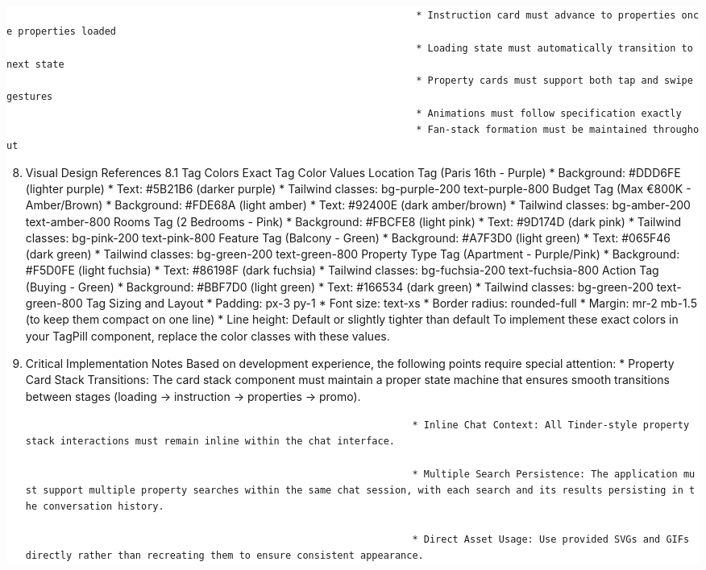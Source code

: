                                                                            * Instruction card must advance to properties once properties loaded
                                                                           * Loading state must automatically transition to next state
                                                                           * Property cards must support both tap and swipe gestures
                                                                           * Animations must follow specification exactly
                                                                           * Fan-stack formation must be maintained throughout
8. Visual Design References
8.1 Tag Colors
Exact Tag Color Values
Location Tag (Paris 16th - Purple)
                                                                           * Background: #DDD6FE (lighter purple)
                                                                           * Text: #5B21B6 (darker purple)
                                                                           * Tailwind classes: bg-purple-200 text-purple-800
Budget Tag (Max €800K - Amber/Brown)
                                                                           * Background: #FDE68A (light amber)
                                                                           * Text: #92400E (dark amber/brown)
                                                                           * Tailwind classes: bg-amber-200 text-amber-800
Rooms Tag (2 Bedrooms - Pink)
                                                                           * Background: #FBCFE8 (light pink)
                                                                           * Text: #9D174D (dark pink)
                                                                           * Tailwind classes: bg-pink-200 text-pink-800
Feature Tag (Balcony - Green)
                                                                           * Background: #A7F3D0 (light green)
                                                                           * Text: #065F46 (dark green)
                                                                           * Tailwind classes: bg-green-200 text-green-800
Property Type Tag (Apartment - Purple/Pink)
                                                                           * Background: #F5D0FE (light fuchsia)
                                                                           * Text: #86198F (dark fuchsia)
                                                                           * Tailwind classes: bg-fuchsia-200 text-fuchsia-800
Action Tag (Buying - Green)
                                                                           * Background: #BBF7D0 (light green)
                                                                           * Text: #166534 (dark green)
                                                                           * Tailwind classes: bg-green-200 text-green-800
Tag Sizing and Layout
                                                                           * Padding: px-3 py-1
                                                                           * Font size: text-xs
                                                                           * Border radius: rounded-full
                                                                           * Margin: mr-2 mb-1.5 (to keep them compact on one line)
                                                                           * Line height: Default or slightly tighter than default
To implement these exact colors in your TagPill component, replace the color classes with these values.
10. Critical Implementation Notes
Based on development experience, the following points require special attention:
                                                                           * Property Card Stack Transitions: The card stack component must maintain a proper state machine that ensures smooth transitions between stages (loading → instruction → properties → promo).

                                                                           * Inline Chat Context: All Tinder-style property stack interactions must remain inline within the chat interface.

                                                                           * Multiple Search Persistence: The application must support multiple property searches within the same chat session, with each search and its results persisting in the conversation history.

                                                                           * Direct Asset Usage: Use provided SVGs and GIFs directly rather than recreating them to ensure consistent appearance.
